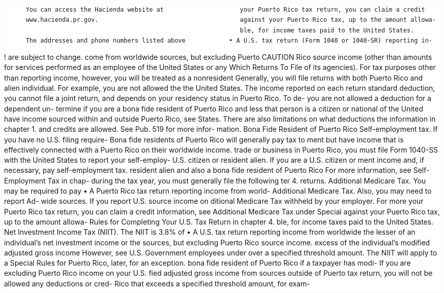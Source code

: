           You can access the Hacienda website at                     your Puerto Rico tax return, you can claim a credit
          www.hacienda.pr.gov.                                       against your Puerto Rico tax, up to the amount allowa-
                                                                     ble, for income taxes paid to the United States.
          The addresses and phone numbers listed above            • A U.S. tax return (Form 1040 or 1040-SR) reporting in-
  !       are subject to change.                                     come from worldwide sources, but excluding Puerto
CAUTION
                                                                     Rico source income (other than amounts for services
                                                                     performed as an employee of the United States or any
Which Returns To File                                                of its agencies). For tax purposes other than reporting
                                                                     income, however, you will be treated as a nonresident
Generally, you will file returns with both Puerto Rico and           alien individual. For example, you are not allowed the
the United States. The income reported on each return                standard deduction, you cannot file a joint return, and
depends on your residency status in Puerto Rico. To de-              you are not allowed a deduction for a dependent un-
termine if you are a bona fide resident of Puerto Rico and           less that person is a citizen or national of the United
have income sourced within and outside Puerto Rico, see              States. There are also limitations on what deductions
the information in chapter 1.                                        and credits are allowed. See Pub. 519 for more infor-
                                                                     mation.
Bona Fide Resident of Puerto Rico
                                                                 Self-employment tax. If you have no U.S. filing require-
Bona fide residents of Puerto Rico will generally pay tax to     ment but have income that is effectively connected with a
Puerto Rico on their worldwide income.                           trade or business in Puerto Rico, you must file Form
                                                                 1040-SS with the United States to report your self-employ-
U.S. citizen or resident alien. If you are a U.S. citizen or     ment income and, if necessary, pay self-employment tax.
resident alien and also a bona fide resident of Puerto Rico      For more information, see Self-Employment Tax in chap-
during the tax year, you must generally file the following       ter 4.
returns.
                                                                 Additional Medicare Tax. You may be required to pay
 • A Puerto Rico tax return reporting income from world-         Additional Medicare Tax. Also, you may need to report Ad-
    wide sources. If you report U.S. source income on            ditional Medicare Tax withheld by your employer. For more
    your Puerto Rico tax return, you can claim a credit          information, see Additional Medicare Tax under Special
    against your Puerto Rico tax, up to the amount allowa-       Rules for Completing Your U.S. Tax Return in chapter 4.
    ble, for income taxes paid to the United States.
                                                                 Net Investment Income Tax (NIIT). The NIIT is 3.8% of
 • A U.S. tax return reporting income from worldwide
                                                                 the lesser of an individual’s net investment income or the
   sources, but excluding Puerto Rico source income.
                                                                 excess of the individual’s modified adjusted gross income
   However, see U.S. Government employees under
                                                                 over a specified threshold amount. The NIIT will apply to a
   Special Rules for Puerto Rico, later, for an exception.
                                                                 bona fide resident of Puerto Rico if a taxpayer has modi-
   If you are excluding Puerto Rico income on your U.S.          fied adjusted gross income from sources outside of Puerto
tax return, you will not be allowed any deductions or cred-      Rico that exceeds a specified threshold amount, for exam-